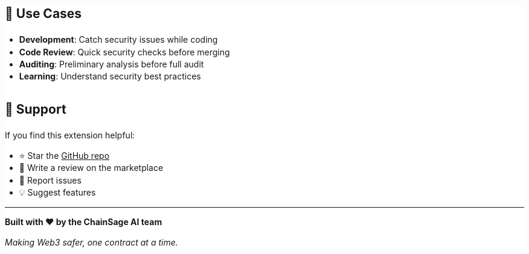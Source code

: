 ## 🎯 Use Cases

- **Development**: Catch security issues while coding
- **Code Review**: Quick security checks before merging
- **Auditing**: Preliminary analysis before full audit
- **Learning**: Understand security best practices

## 🌟 Support

If you find this extension helpful:
- ⭐ Star the [GitHub repo](https://github.com/Rishabh9306/ChainSage-AI)
- 📝 Write a review on the marketplace
- 🐛 Report issues
- 💡 Suggest features

---

**Built with ❤️ by the ChainSage AI team**

*Making Web3 safer, one contract at a time.*
